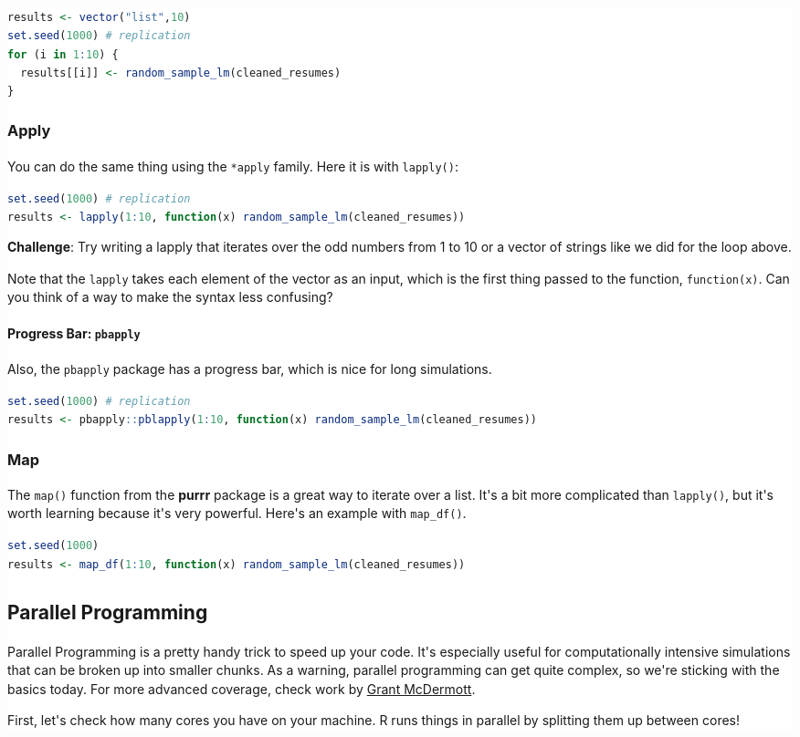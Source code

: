 ```r
results <- vector("list",10)
set.seed(1000) # replication
for (i in 1:10) {
  results[[i]] <- random_sample_lm(cleaned_resumes)
}
```

### Apply

You can do the same thing using the `*apply` family. Here it is with `lapply()`:


```r
set.seed(1000) # replication
results <- lapply(1:10, function(x) random_sample_lm(cleaned_resumes))
```

**Challenge**: Try writing a lapply that iterates over the odd numbers from 1 to 10 or a vector of strings like we did for the loop above.

Note that the `lapply` takes each element of the vector as an input, which is the first thing passed to the function, `function(x)`. Can you think of a way to make the syntax less confusing?

#### Progress Bar: `pbapply`

Also, the `pbapply` package has a progress bar, which is nice for long simulations.


```r
set.seed(1000) # replication
results <- pbapply::pblapply(1:10, function(x) random_sample_lm(cleaned_resumes))
```

### Map

The `map()` function from the **purrr** package is a great way to iterate over a list. It's a bit more complicated than `lapply()`, but it's worth learning because it's very powerful. Here's an example with `map_df()`.


```r
set.seed(1000)
results <- map_df(1:10, function(x) random_sample_lm(cleaned_resumes))
```

## Parallel Programming 

Parallel Programming is a pretty handy trick to speed up your code. It's especially useful for computationally intensive simulations that can be broken up into smaller chunks. As a warning, parallel programming can get quite complex, so we're sticking with the basics today. For more advanced coverage, check work by [Grant McDermott](https://grantmcdermott.com/ds4e/parallel.html#general-parallel-programming-topics).

First, let's check how many cores you have on your machine. R runs things in parallel by splitting them up between cores! 

